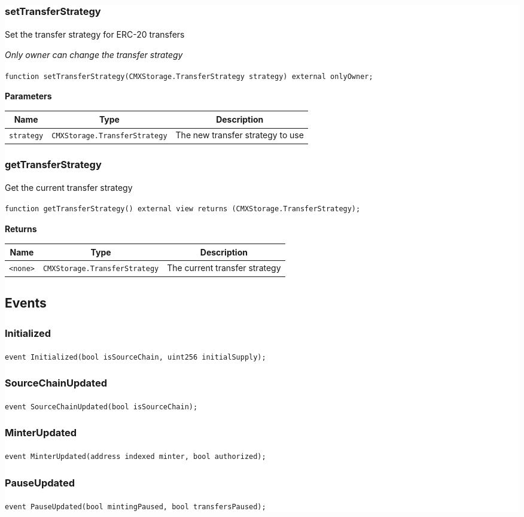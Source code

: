 
### setTransferStrategy

Set the transfer strategy for ERC-20 transfers

*Only owner can change the transfer strategy*


```solidity
function setTransferStrategy(CMXStorage.TransferStrategy strategy) external onlyOwner;
```
**Parameters**

|Name|Type|Description|
|----|----|-----------|
|`strategy`|`CMXStorage.TransferStrategy`|The new transfer strategy to use|


### getTransferStrategy

Get the current transfer strategy


```solidity
function getTransferStrategy() external view returns (CMXStorage.TransferStrategy);
```
**Returns**

|Name|Type|Description|
|----|----|-----------|
|`<none>`|`CMXStorage.TransferStrategy`|The current transfer strategy|


## Events
### Initialized

```solidity
event Initialized(bool isSourceChain, uint256 initialSupply);
```

### SourceChainUpdated

```solidity
event SourceChainUpdated(bool isSourceChain);
```

### MinterUpdated

```solidity
event MinterUpdated(address indexed minter, bool authorized);
```

### PauseUpdated

```solidity
event PauseUpdated(bool mintingPaused, bool transfersPaused);
```
